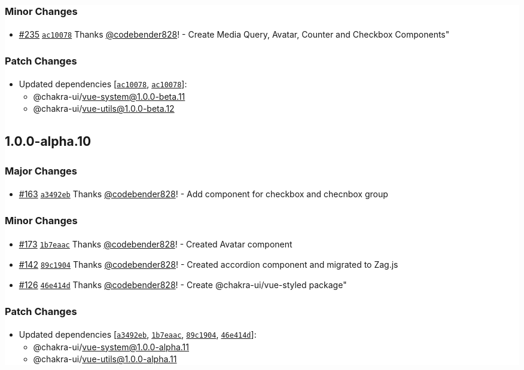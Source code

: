 ### Minor Changes

- [#235](https://github.com/chakra-ui/chakra-ui-vue-next/pull/235)
  [`ac10078`](https://github.com/chakra-ui/chakra-ui-vue-next/commit/ac100782efcfb13caf38a4d17008117169aff079)
  Thanks [@codebender828](https://github.com/codebender828)! - Create Media
  Query, Avatar, Counter and Checkbox Components"

### Patch Changes

- Updated dependencies
  [[`ac10078`](https://github.com/chakra-ui/chakra-ui-vue-next/commit/ac100782efcfb13caf38a4d17008117169aff079),
  [`ac10078`](https://github.com/chakra-ui/chakra-ui-vue-next/commit/ac100782efcfb13caf38a4d17008117169aff079)]:
  - @chakra-ui/vue-system@1.0.0-beta.11
  - @chakra-ui/vue-utils@1.0.0-beta.12

## 1.0.0-alpha.10

### Major Changes

- [#163](https://github.com/chakra-ui/chakra-ui-vue-next/pull/163)
  [`a3492eb`](https://github.com/chakra-ui/chakra-ui-vue-next/commit/a3492eb70b30207ab97a1a5b9273f70d14159df9)
  Thanks [@codebender828](https://github.com/codebender828)! - Add component for
  checkbox and checnbox group

### Minor Changes

- [#173](https://github.com/chakra-ui/chakra-ui-vue-next/pull/173)
  [`1b7eaac`](https://github.com/chakra-ui/chakra-ui-vue-next/commit/1b7eaacf56921498ea20166236d872fad698e8dd)
  Thanks [@codebender828](https://github.com/codebender828)! - Created Avatar
  component

* [#142](https://github.com/chakra-ui/chakra-ui-vue-next/pull/142)
  [`89c1904`](https://github.com/chakra-ui/chakra-ui-vue-next/commit/89c1904006578fca45c1938cf9d8cd44008ba0ab)
  Thanks [@codebender828](https://github.com/codebender828)! - Created accordion
  component and migrated to Zag.js

- [#126](https://github.com/chakra-ui/chakra-ui-vue-next/pull/126)
  [`46e414d`](https://github.com/chakra-ui/chakra-ui-vue-next/commit/46e414d1bb1a9a0b322beeedd8c9c3eb2811cb71)
  Thanks [@codebender828](https://github.com/codebender828)! - Create
  @chakra-ui/vue-styled package"

### Patch Changes

- Updated dependencies
  [[`a3492eb`](https://github.com/chakra-ui/chakra-ui-vue-next/commit/a3492eb70b30207ab97a1a5b9273f70d14159df9),
  [`1b7eaac`](https://github.com/chakra-ui/chakra-ui-vue-next/commit/1b7eaacf56921498ea20166236d872fad698e8dd),
  [`89c1904`](https://github.com/chakra-ui/chakra-ui-vue-next/commit/89c1904006578fca45c1938cf9d8cd44008ba0ab),
  [`46e414d`](https://github.com/chakra-ui/chakra-ui-vue-next/commit/46e414d1bb1a9a0b322beeedd8c9c3eb2811cb71)]:
  - @chakra-ui/vue-system@1.0.0-alpha.11
  - @chakra-ui/vue-utils@1.0.0-alpha.11
